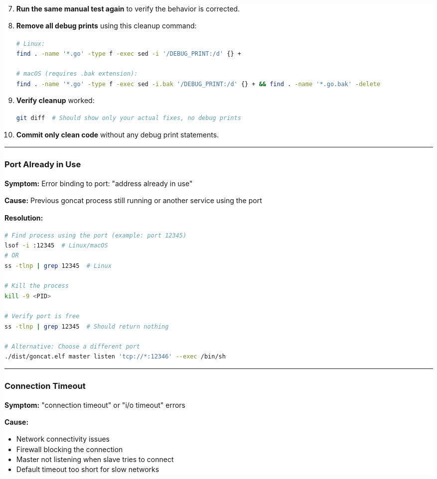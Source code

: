 7. **Run the same manual test again** to verify the behavior is corrected.

8. **Remove all debug prints** using this cleanup command:
   ```bash
   # Linux:
   find . -name '*.go' -type f -exec sed -i '/DEBUG_PRINT:/d' {} +
   
   # macOS (requires .bak extension):
   find . -name '*.go' -type f -exec sed -i.bak '/DEBUG_PRINT:/d' {} + && find . -name '*.go.bak' -delete
   ```

9. **Verify cleanup** worked:
   ```bash
   git diff  # Should show only your actual fixes, no debug prints
   ```

10. **Commit only clean code** without any debug print statements.

---

### Port Already in Use

**Symptom:** Error binding to port: "address already in use"

**Cause:** Previous goncat process still running or another service using the port

**Resolution:**
```bash
# Find process using the port (example: port 12345)
lsof -i :12345  # Linux/macOS
# OR
ss -tlnp | grep 12345  # Linux

# Kill the process
kill -9 <PID>

# Verify port is free
ss -tlnp | grep 12345  # Should return nothing

# Alternative: Choose a different port
./dist/goncat.elf master listen 'tcp://*:12346' --exec /bin/sh
```

---

### Connection Timeout

**Symptom:** "connection timeout" or "i/o timeout" errors

**Cause:** 
- Network connectivity issues
- Firewall blocking the connection
- Master not listening when slave tries to connect
- Default timeout too short for slow networks
